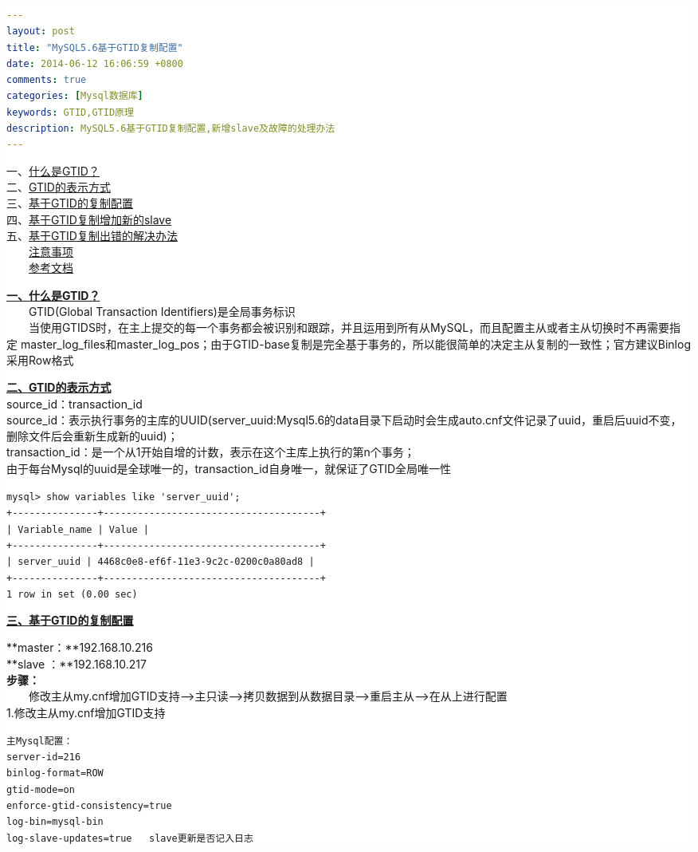 ```yaml
---
layout: post
title: "MySQL5.6基于GTID复制配置"
date: 2014-06-12 16:06:59 +0800
comments: true
categories: [Mysql数据库]
keywords: GTID,GTID原理
description: MySQL5.6基于GTID复制配置,新增slave及故障的处理办法
---
```

一、[什么是GTID？](#gg1)<br>
二、[GTID的表示方式](#gg2)<br>
三、[基于GTID的复制配置](#gg3)<br>
四、[基于GTID复制增加新的slave](#gg4)<br>
五、[基于GTID复制出错的解决办法](#gg5)<br>
&emsp;&emsp;[注意事项](#gg6)<br>
&emsp;&emsp;[参考文档](#gg7)<br>


**[一、什么是GTID？](id:gg1)<br>**
&emsp;&emsp;GTID(Global Transaction Identifiers)是全局事务标识<br>
&emsp;&emsp;当使用GTIDS时，在主上提交的每一个事务都会被识别和跟踪，并且运用到所有从MySQL，而且配置主从或者主从切换时不再需要指定 master\_log\_files和master\_log\_pos；由于GTID-base复制是完全基于事务的，所以能很简单的决定主从复制的一致性；官方建议Binlog采用Row格式

**[二、GTID的表示方式](id:gg2)<br>**
source\_id：transaction\_id<br>
source\_id：表示执行事务的主库的UUID(server\_uuid:Mysql5.6的data目录下启动时会生成auto.cnf文件记录了uuid，重启后uuid不变，删除文件后会重新生成新的uuid)；<br>
transaction\_id：是一个从1开始自增的计数，表示在这个主库上执行的第n个事务；<br>
由于每台Mysql的uuid是全球唯一的，transaction\_id自身唯一，就保证了GTID全局唯一性
      
    mysql> show variables like 'server_uuid'; 
    +---------------+--------------------------------------+
    | Variable_name | Value |
    +---------------+--------------------------------------+
    | server_uuid | 4468c0e8-ef6f-11e3-9c2c-0200c0a80ad8 |
    +---------------+--------------------------------------+
    1 row in set (0.00 sec)

**[三、基于GTID的复制配置](id:gg3)<br>**

**master：**192.168.10.216<br>
**slave ：**192.168.10.217<br>
**步骤：**<br>
&emsp;&emsp;修改主从my.cnf增加GTID支持-->主只读-->拷贝数据到从数据目录-->重启主从-->在从上进行配置<br>
1.修改主从my.cnf增加GTID支持<br>

    主Mysql配置：
    server-id=216   
    binlog-format=ROW
    gtid-mode=on
    enforce-gtid-consistency=true 
    log-bin=mysql-bin
    log-slave-updates=true   slave更新是否记入日志
